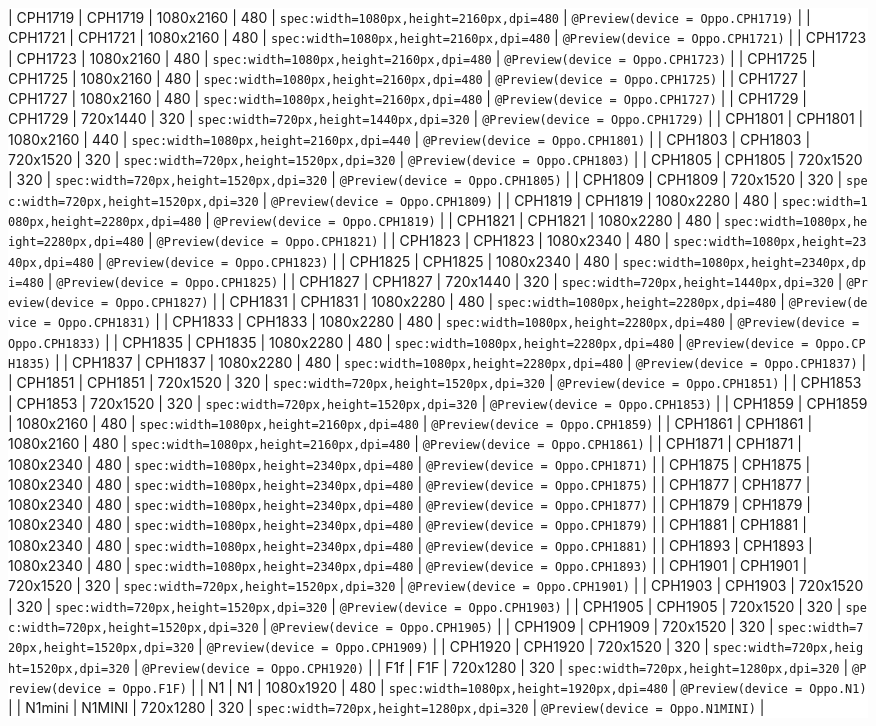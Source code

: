 | CPH1719 | CPH1719 | 1080x2160 | 480 | `spec:width=1080px,height=2160px,dpi=480` | `@Preview(device = Oppo.CPH1719)` |
| CPH1721 | CPH1721 | 1080x2160 | 480 | `spec:width=1080px,height=2160px,dpi=480` | `@Preview(device = Oppo.CPH1721)` |
| CPH1723 | CPH1723 | 1080x2160 | 480 | `spec:width=1080px,height=2160px,dpi=480` | `@Preview(device = Oppo.CPH1723)` |
| CPH1725 | CPH1725 | 1080x2160 | 480 | `spec:width=1080px,height=2160px,dpi=480` | `@Preview(device = Oppo.CPH1725)` |
| CPH1727 | CPH1727 | 1080x2160 | 480 | `spec:width=1080px,height=2160px,dpi=480` | `@Preview(device = Oppo.CPH1727)` |
| CPH1729 | CPH1729 | 720x1440 | 320 | `spec:width=720px,height=1440px,dpi=320` | `@Preview(device = Oppo.CPH1729)` |
| CPH1801 | CPH1801 | 1080x2160 | 440 | `spec:width=1080px,height=2160px,dpi=440` | `@Preview(device = Oppo.CPH1801)` |
| CPH1803 | CPH1803 | 720x1520 | 320 | `spec:width=720px,height=1520px,dpi=320` | `@Preview(device = Oppo.CPH1803)` |
| CPH1805 | CPH1805 | 720x1520 | 320 | `spec:width=720px,height=1520px,dpi=320` | `@Preview(device = Oppo.CPH1805)` |
| CPH1809 | CPH1809 | 720x1520 | 320 | `spec:width=720px,height=1520px,dpi=320` | `@Preview(device = Oppo.CPH1809)` |
| CPH1819 | CPH1819 | 1080x2280 | 480 | `spec:width=1080px,height=2280px,dpi=480` | `@Preview(device = Oppo.CPH1819)` |
| CPH1821 | CPH1821 | 1080x2280 | 480 | `spec:width=1080px,height=2280px,dpi=480` | `@Preview(device = Oppo.CPH1821)` |
| CPH1823 | CPH1823 | 1080x2340 | 480 | `spec:width=1080px,height=2340px,dpi=480` | `@Preview(device = Oppo.CPH1823)` |
| CPH1825 | CPH1825 | 1080x2340 | 480 | `spec:width=1080px,height=2340px,dpi=480` | `@Preview(device = Oppo.CPH1825)` |
| CPH1827 | CPH1827 | 720x1440 | 320 | `spec:width=720px,height=1440px,dpi=320` | `@Preview(device = Oppo.CPH1827)` |
| CPH1831 | CPH1831 | 1080x2280 | 480 | `spec:width=1080px,height=2280px,dpi=480` | `@Preview(device = Oppo.CPH1831)` |
| CPH1833 | CPH1833 | 1080x2280 | 480 | `spec:width=1080px,height=2280px,dpi=480` | `@Preview(device = Oppo.CPH1833)` |
| CPH1835 | CPH1835 | 1080x2280 | 480 | `spec:width=1080px,height=2280px,dpi=480` | `@Preview(device = Oppo.CPH1835)` |
| CPH1837 | CPH1837 | 1080x2280 | 480 | `spec:width=1080px,height=2280px,dpi=480` | `@Preview(device = Oppo.CPH1837)` |
| CPH1851 | CPH1851 | 720x1520 | 320 | `spec:width=720px,height=1520px,dpi=320` | `@Preview(device = Oppo.CPH1851)` |
| CPH1853 | CPH1853 | 720x1520 | 320 | `spec:width=720px,height=1520px,dpi=320` | `@Preview(device = Oppo.CPH1853)` |
| CPH1859 | CPH1859 | 1080x2160 | 480 | `spec:width=1080px,height=2160px,dpi=480` | `@Preview(device = Oppo.CPH1859)` |
| CPH1861 | CPH1861 | 1080x2160 | 480 | `spec:width=1080px,height=2160px,dpi=480` | `@Preview(device = Oppo.CPH1861)` |
| CPH1871 | CPH1871 | 1080x2340 | 480 | `spec:width=1080px,height=2340px,dpi=480` | `@Preview(device = Oppo.CPH1871)` |
| CPH1875 | CPH1875 | 1080x2340 | 480 | `spec:width=1080px,height=2340px,dpi=480` | `@Preview(device = Oppo.CPH1875)` |
| CPH1877 | CPH1877 | 1080x2340 | 480 | `spec:width=1080px,height=2340px,dpi=480` | `@Preview(device = Oppo.CPH1877)` |
| CPH1879 | CPH1879 | 1080x2340 | 480 | `spec:width=1080px,height=2340px,dpi=480` | `@Preview(device = Oppo.CPH1879)` |
| CPH1881 | CPH1881 | 1080x2340 | 480 | `spec:width=1080px,height=2340px,dpi=480` | `@Preview(device = Oppo.CPH1881)` |
| CPH1893 | CPH1893 | 1080x2340 | 480 | `spec:width=1080px,height=2340px,dpi=480` | `@Preview(device = Oppo.CPH1893)` |
| CPH1901 | CPH1901 | 720x1520 | 320 | `spec:width=720px,height=1520px,dpi=320` | `@Preview(device = Oppo.CPH1901)` |
| CPH1903 | CPH1903 | 720x1520 | 320 | `spec:width=720px,height=1520px,dpi=320` | `@Preview(device = Oppo.CPH1903)` |
| CPH1905 | CPH1905 | 720x1520 | 320 | `spec:width=720px,height=1520px,dpi=320` | `@Preview(device = Oppo.CPH1905)` |
| CPH1909 | CPH1909 | 720x1520 | 320 | `spec:width=720px,height=1520px,dpi=320` | `@Preview(device = Oppo.CPH1909)` |
| CPH1920 | CPH1920 | 720x1520 | 320 | `spec:width=720px,height=1520px,dpi=320` | `@Preview(device = Oppo.CPH1920)` |
| F1f | F1F | 720x1280 | 320 | `spec:width=720px,height=1280px,dpi=320` | `@Preview(device = Oppo.F1F)` |
| N1 | N1 | 1080x1920 | 480 | `spec:width=1080px,height=1920px,dpi=480` | `@Preview(device = Oppo.N1)` |
| N1mini | N1MINI | 720x1280 | 320 | `spec:width=720px,height=1280px,dpi=320` | `@Preview(device = Oppo.N1MINI)` |